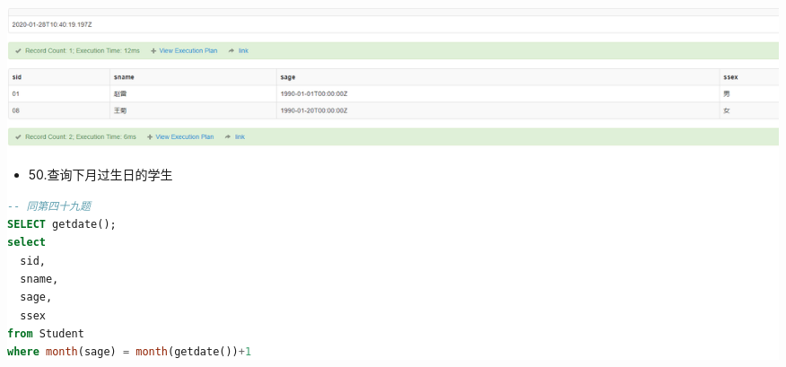 ![sql50_49](./_static/sql50_49.png)



+ 50.查询下月过生日的学生

```sql
-- 同第四十九题
SELECT getdate();
select 
  sid,
  sname,
  sage,
  ssex
from Student 
where month(sage) = month(getdate())+1
```


